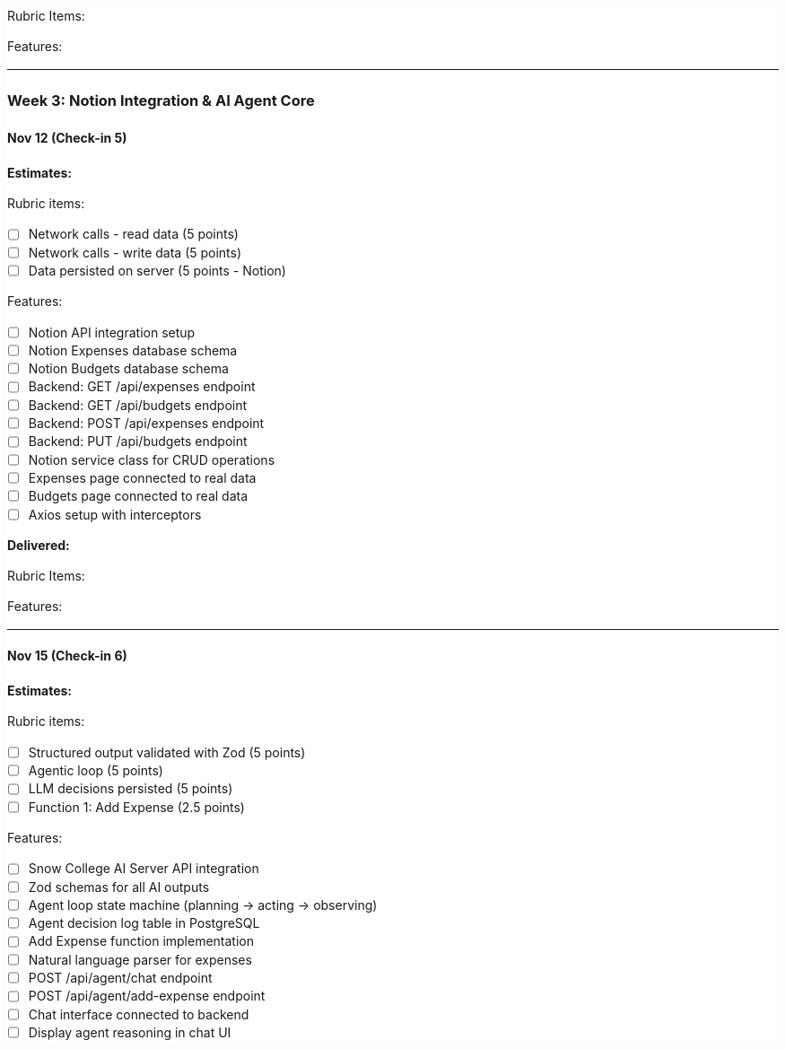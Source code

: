Rubric Items:


Features:


---

### Week 3: Notion Integration & AI Agent Core

#### Nov 12 (Check-in 5)

**Estimates:**

Rubric items:
- [ ] Network calls - read data (5 points)
- [ ] Network calls - write data (5 points)
- [ ] Data persisted on server (5 points - Notion)

Features:
- [ ] Notion API integration setup
- [ ] Notion Expenses database schema
- [ ] Notion Budgets database schema
- [ ] Backend: GET /api/expenses endpoint
- [ ] Backend: GET /api/budgets endpoint
- [ ] Backend: POST /api/expenses endpoint
- [ ] Backend: PUT /api/budgets endpoint
- [ ] Notion service class for CRUD operations
- [ ] Expenses page connected to real data
- [ ] Budgets page connected to real data
- [ ] Axios setup with interceptors

**Delivered:**

Rubric Items:


Features:


---

#### Nov 15 (Check-in 6)

**Estimates:**

Rubric items:
- [ ] Structured output validated with Zod (5 points)
- [ ] Agentic loop (5 points)
- [ ] LLM decisions persisted (5 points)
- [ ] Function 1: Add Expense (2.5 points)

Features:
- [ ] Snow College AI Server API integration
- [ ] Zod schemas for all AI outputs
- [ ] Agent loop state machine (planning → acting → observing)
- [ ] Agent decision log table in PostgreSQL
- [ ] Add Expense function implementation
- [ ] Natural language parser for expenses
- [ ] POST /api/agent/chat endpoint
- [ ] POST /api/agent/add-expense endpoint
- [ ] Chat interface connected to backend
- [ ] Display agent reasoning in chat UI
